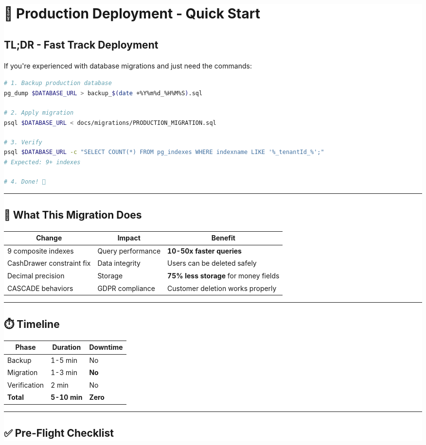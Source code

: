 # 🚀 Production Deployment - Quick Start

## TL;DR - Fast Track Deployment

If you're experienced with database migrations and just need the commands:

```bash
# 1. Backup production database
pg_dump $DATABASE_URL > backup_$(date +%Y%m%d_%H%M%S).sql

# 2. Apply migration
psql $DATABASE_URL < docs/migrations/PRODUCTION_MIGRATION.sql

# 3. Verify
psql $DATABASE_URL -c "SELECT COUNT(*) FROM pg_indexes WHERE indexname LIKE '%_tenantId_%';"
# Expected: 9+ indexes

# 4. Done! 🎉
```

---

## 📄 What This Migration Does

| Change | Impact | Benefit |
|--------|--------|---------|
| 9 composite indexes | Query performance | **10-50x faster queries** |
| CashDrawer constraint fix | Data integrity | Users can be deleted safely |
| Decimal precision | Storage | **75% less storage** for money fields |
| CASCADE behaviors | GDPR compliance | Customer deletion works properly |

---

## ⏱️ Timeline

| Phase | Duration | Downtime |
|-------|----------|----------|
| Backup | 1-5 min | No |
| Migration | 1-3 min | **No** |
| Verification | 2 min | No |
| **Total** | **5-10 min** | **Zero** |

---

## ✅ Pre-Flight Checklist
